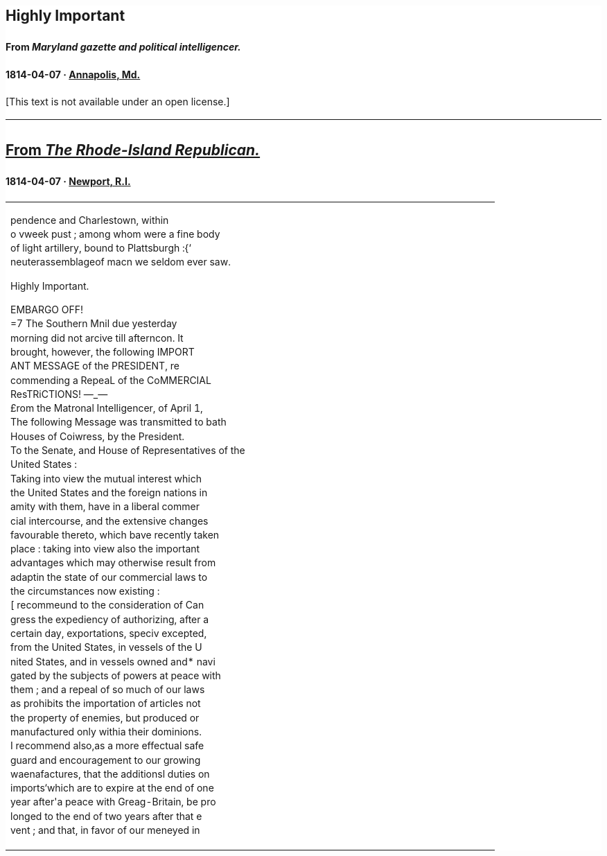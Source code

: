 
## Highly Important

#### From _Maryland gazette and political intelligencer._

#### 1814-04-07 &middot; [Annapolis, Md.](http://dbpedia.org/resource/Annapolis%2C_Maryland)

[This text is not available under an open license.]

---

## [From _The Rhode-Island Republican._](https://www.loc.gov/resource/sn83025561/1814-04-07/ed-1/?sp=3)

#### 1814-04-07 &middot; [Newport, R.I.](http://dbpedia.org/resource/Newport%2C_Rhode_Island)

<table style="width: 100%;"><tr><td style="width: 50%">

pendence and Charlestown, within  
o vweek pust ; among whom were a fine body  
of light artillery, bound to Plattsburgh :{‘  
neuterassemblageof macn we seldom ever saw.  
  
Highly Important.  
  
EMBARGO OFF!  
=7 The Southern Mnil due yesterday  
morning did not arcive till afterncon. It  
brought, however, the following IMPORT­  
ANT MESSAGE of the PRESIDENT, re­  
commending a RepeaL of the CoMMERCIAL  
ResTRiCTIONS! —_—  
£rom the Matronal Intelligencer, of April 1,  
The following Message was transmitted to bath  
Houses of Coiwress, by the President.  
To the Senate, and House of Representatives of the  
United States :  
Taking into view the mutual interest which  
the United States and the foreign nations in  
amity with them, have in a liberal commer­  
cial intercourse, and the extensive changes  
favourable thereto, which bave recently taken  
place : taking into view also the important  
advantages which may otherwise result from  
adaptin the state of our commercial laws to  
the circumstances now existing :  
[ recommeund to the consideration of Can­  
gress the expediency of authorizing, after a  
certain day, exportations, speciv excepted,  
from the United States, in vessels of the U­  
nited States, and in vessels owned and* navi­  
gated by the subjects of powers at peace with  
them ; and a repeal of so much of our laws  
as prohibits the importation of articles not  
the property of enemies, but produced or  
manufactured only withia their dominions.  
I recommend also,as a more effectual safe­  
guard and encouragement to our growing  
waenafactures, that the additionsl duties on  
imports‘which are to expire at the end of one  
year after&#x27;a peace with Greag-Britain, be pro­  
longed to the end of two years after that e­  
vent ; and that, in favor of our meneyed in­  